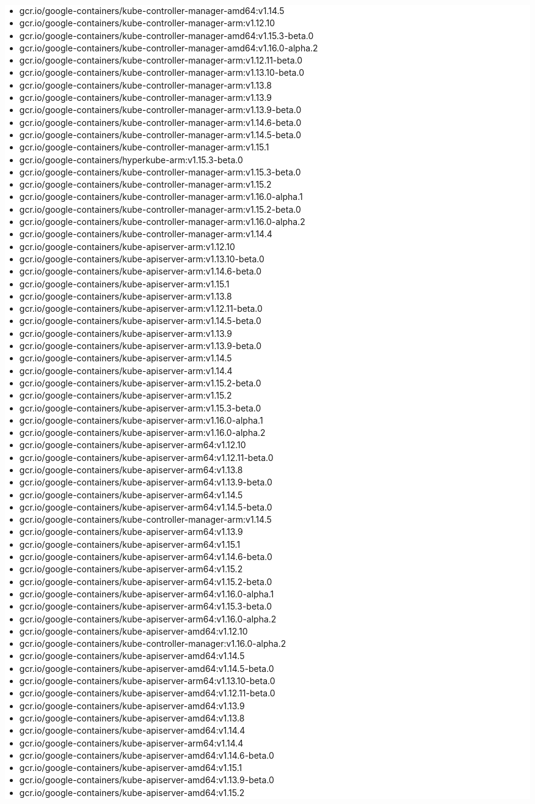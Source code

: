 - gcr.io/google-containers/kube-controller-manager-amd64:v1.14.5
- gcr.io/google-containers/kube-controller-manager-arm:v1.12.10
- gcr.io/google-containers/kube-controller-manager-amd64:v1.15.3-beta.0
- gcr.io/google-containers/kube-controller-manager-amd64:v1.16.0-alpha.2
- gcr.io/google-containers/kube-controller-manager-arm:v1.12.11-beta.0
- gcr.io/google-containers/kube-controller-manager-arm:v1.13.10-beta.0
- gcr.io/google-containers/kube-controller-manager-arm:v1.13.8
- gcr.io/google-containers/kube-controller-manager-arm:v1.13.9
- gcr.io/google-containers/kube-controller-manager-arm:v1.13.9-beta.0
- gcr.io/google-containers/kube-controller-manager-arm:v1.14.6-beta.0
- gcr.io/google-containers/kube-controller-manager-arm:v1.14.5-beta.0
- gcr.io/google-containers/kube-controller-manager-arm:v1.15.1
- gcr.io/google-containers/hyperkube-arm:v1.15.3-beta.0
- gcr.io/google-containers/kube-controller-manager-arm:v1.15.3-beta.0
- gcr.io/google-containers/kube-controller-manager-arm:v1.15.2
- gcr.io/google-containers/kube-controller-manager-arm:v1.16.0-alpha.1
- gcr.io/google-containers/kube-controller-manager-arm:v1.15.2-beta.0
- gcr.io/google-containers/kube-controller-manager-arm:v1.16.0-alpha.2
- gcr.io/google-containers/kube-controller-manager-arm:v1.14.4
- gcr.io/google-containers/kube-apiserver-arm:v1.12.10
- gcr.io/google-containers/kube-apiserver-arm:v1.13.10-beta.0
- gcr.io/google-containers/kube-apiserver-arm:v1.14.6-beta.0
- gcr.io/google-containers/kube-apiserver-arm:v1.15.1
- gcr.io/google-containers/kube-apiserver-arm:v1.13.8
- gcr.io/google-containers/kube-apiserver-arm:v1.12.11-beta.0
- gcr.io/google-containers/kube-apiserver-arm:v1.14.5-beta.0
- gcr.io/google-containers/kube-apiserver-arm:v1.13.9
- gcr.io/google-containers/kube-apiserver-arm:v1.13.9-beta.0
- gcr.io/google-containers/kube-apiserver-arm:v1.14.5
- gcr.io/google-containers/kube-apiserver-arm:v1.14.4
- gcr.io/google-containers/kube-apiserver-arm:v1.15.2-beta.0
- gcr.io/google-containers/kube-apiserver-arm:v1.15.2
- gcr.io/google-containers/kube-apiserver-arm:v1.15.3-beta.0
- gcr.io/google-containers/kube-apiserver-arm:v1.16.0-alpha.1
- gcr.io/google-containers/kube-apiserver-arm:v1.16.0-alpha.2
- gcr.io/google-containers/kube-apiserver-arm64:v1.12.10
- gcr.io/google-containers/kube-apiserver-arm64:v1.12.11-beta.0
- gcr.io/google-containers/kube-apiserver-arm64:v1.13.8
- gcr.io/google-containers/kube-apiserver-arm64:v1.13.9-beta.0
- gcr.io/google-containers/kube-apiserver-arm64:v1.14.5
- gcr.io/google-containers/kube-apiserver-arm64:v1.14.5-beta.0
- gcr.io/google-containers/kube-controller-manager-arm:v1.14.5
- gcr.io/google-containers/kube-apiserver-arm64:v1.13.9
- gcr.io/google-containers/kube-apiserver-arm64:v1.15.1
- gcr.io/google-containers/kube-apiserver-arm64:v1.14.6-beta.0
- gcr.io/google-containers/kube-apiserver-arm64:v1.15.2
- gcr.io/google-containers/kube-apiserver-arm64:v1.15.2-beta.0
- gcr.io/google-containers/kube-apiserver-arm64:v1.16.0-alpha.1
- gcr.io/google-containers/kube-apiserver-arm64:v1.15.3-beta.0
- gcr.io/google-containers/kube-apiserver-arm64:v1.16.0-alpha.2
- gcr.io/google-containers/kube-apiserver-amd64:v1.12.10
- gcr.io/google-containers/kube-controller-manager:v1.16.0-alpha.2
- gcr.io/google-containers/kube-apiserver-amd64:v1.14.5
- gcr.io/google-containers/kube-apiserver-amd64:v1.14.5-beta.0
- gcr.io/google-containers/kube-apiserver-arm64:v1.13.10-beta.0
- gcr.io/google-containers/kube-apiserver-amd64:v1.12.11-beta.0
- gcr.io/google-containers/kube-apiserver-amd64:v1.13.9
- gcr.io/google-containers/kube-apiserver-amd64:v1.13.8
- gcr.io/google-containers/kube-apiserver-amd64:v1.14.4
- gcr.io/google-containers/kube-apiserver-arm64:v1.14.4
- gcr.io/google-containers/kube-apiserver-amd64:v1.14.6-beta.0
- gcr.io/google-containers/kube-apiserver-amd64:v1.15.1
- gcr.io/google-containers/kube-apiserver-amd64:v1.13.9-beta.0
- gcr.io/google-containers/kube-apiserver-amd64:v1.15.2